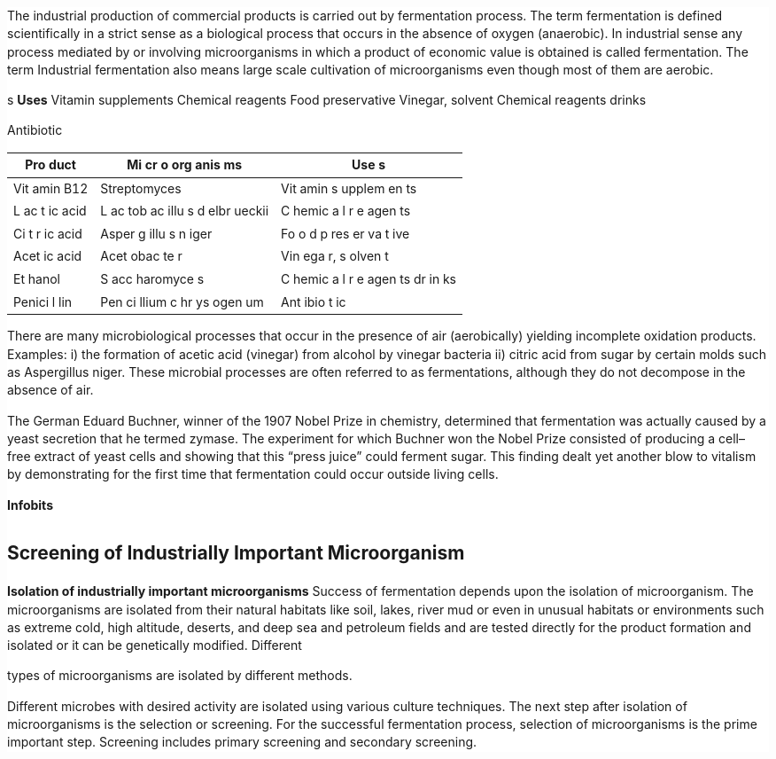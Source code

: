 The industrial production of commercial products is carried out by fermentation process. The term fermentation is defined scientifically in a strict sense as a biological process that occurs in the absence of oxygen (anaerobic). In industrial sense any process mediated by or involving microorganisms in which a product of economic value is obtained is called fermentation. The term Industrial fermentation also means large scale cultivation of microorganisms even though most of them are aerobic.

s **Uses** Vitamin supplements Chemical reagents Food preservative Vinegar, solvent Chemical reagents drinks

Antibiotic






| Pro duct |Mi cr o org anis ms |Use s |
|------|------|------|
| Vit amin B12 |Streptomyces |Vit amin s upplem en ts |
| L ac t ic acid |L ac tob ac illu s  d elbr ueckii |C hemic a l r e agen ts |
| Ci t r ic acid |Asper g illu s n iger |Fo o d p res er va t ive |
| Acet ic acid |Acet obac te r |Vin ega r, s olven t |
| Et hanol |S acc haromyce s |C hemic a l r e agen ts dr in ks |
| Penici l lin |Pen ci llium c hr ys ogen um |Ant ibio t ic |
  

There are many microbiological processes that occur in the presence of air (aerobically) yielding incomplete oxidation products. Examples: i) the formation of acetic acid (vinegar) from alcohol by vinegar bacteria ii) citric acid from sugar by certain molds such as Aspergillus niger. These microbial processes are often referred to as fermentations, although they do not decompose in the absence of air.

The German Eduard Buchner, winner of the 1907 Nobel Prize in chemistry, determined that fermentation was actually caused by a yeast secretion that he termed zymase. The experiment for which Buchner won the Nobel Prize consisted of producing a cell– free extract of yeast cells and showing that this “press juice” could ferment sugar. This finding dealt yet another blow to vitalism by demonstrating for the first time that fermentation could occur outside living cells.

**Infobits**

## Screening of Industrially Important Microorganism


**Isolation of industrially important microorganisms** Success of fermentation depends upon the isolation of microorganism. The microorganisms are isolated from their natural habitats like soil, lakes, river mud or even in unusual habitats or environments such as extreme cold, high altitude, deserts, and deep sea and petroleum fields and are tested directly for the product formation and isolated or it can be genetically modified. Different  

types of microorganisms are isolated by different methods.

Different microbes with desired activity are isolated using various culture techniques. The next step after isolation of microorganisms is the selection or screening. For the successful fermentation process, selection of microorganisms is the prime important step. Screening includes primary screening and secondary screening.
